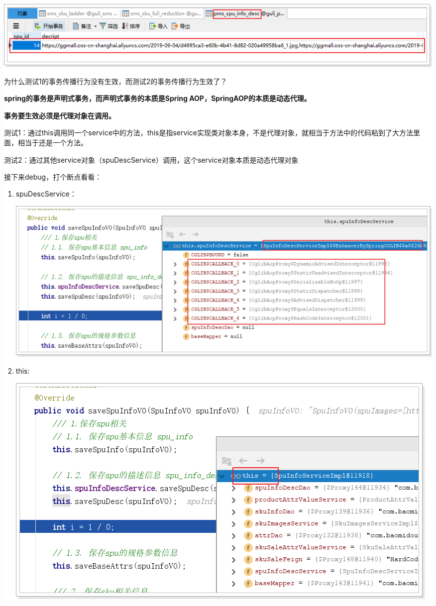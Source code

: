 ![1567687774435](assets/1567687774435.png)



为什么测试1的事务传播行为没有生效，而测试2的事务传播行为生效了？

**spring的事务是声明式事务，而声明式事务的本质是Spring AOP，SpringAOP的本质是动态代理。**

**事务要生效必须是代理对象在调用。**

测试1：通过this调用同一个service中的方法，this是指service实现类对象本身，不是代理对象，就相当于方法中的代码粘到了大方法里面，相当于还是一个方法。

测试2：通过其他service对象（spuDescService）调用，这个service对象本质是动态代理对象

接下来debug，打个断点看看：

1. spuDescService：

   ![1567689094127](assets/1567689094127.png)

2. this:

   ![1567689136840](assets/1567689136840.png)
